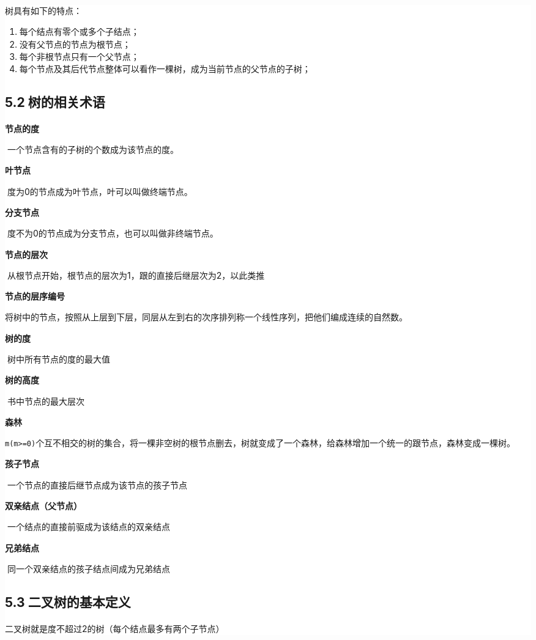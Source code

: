 树具有如下的特点：

1. 每个结点有零个或多个子结点；
2. 没有父节点的节点为根节点；
3. 每个非根节点只有一个父节点；
4. 每个节点及其后代节点整体可以看作一棵树，成为当前节点的父节点的子树；

## <span id="head44">5.2 树的相关术语</span>

**节点的度**

​	一个节点含有的子树的个数成为该节点的度。

**叶节点**

​	度为0的节点成为叶节点，叶可以叫做终端节点。

**分支节点**

​	度不为0的节点成为分支节点，也可以叫做非终端节点。

**节点的层次**

​	从根节点开始，根节点的层次为1，跟的直接后继层次为2，以此类推

**节点的层序编号**

​	将树中的节点，按照从上层到下层，同层从左到右的次序排列称一个线性序列，把他们编成连续的自然数。

**树的度**

​	树中所有节点的度的最大值 

**树的高度**

​	书中节点的最大层次 

**森林**

​	`m(m>=0)`个互不相交的树的集合，将一棵非空树的根节点删去，树就变成了一个森林，给森林增加一个统一的跟节点，森林变成一棵树。

**孩子节点**

​	一个节点的直接后继节点成为该节点的孩子节点

**双亲结点（父节点）**

​	一个结点的直接前驱成为该结点的双亲结点

**兄弟结点**

​	同一个双亲结点的孩子结点间成为兄弟结点



## <span id="head45">5.3 二叉树的基本定义</span>

二叉树就是度不超过2的树（每个结点最多有两个子节点）
